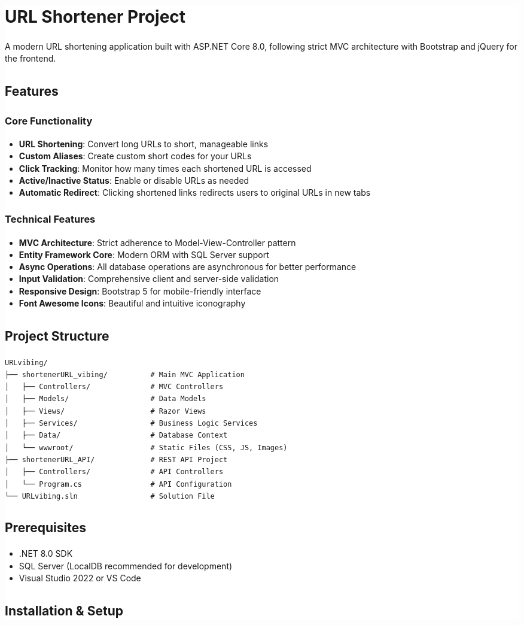 # URL Shortener Project

A modern URL shortening application built with ASP.NET Core 8.0, following strict MVC architecture with Bootstrap and jQuery for the frontend.

## Features

### Core Functionality

- **URL Shortening**: Convert long URLs to short, manageable links
- **Custom Aliases**: Create custom short codes for your URLs
- **Click Tracking**: Monitor how many times each shortened URL is accessed
- **Active/Inactive Status**: Enable or disable URLs as needed
- **Automatic Redirect**: Clicking shortened links redirects users to original URLs in new tabs

### Technical Features

- **MVC Architecture**: Strict adherence to Model-View-Controller pattern
- **Entity Framework Core**: Modern ORM with SQL Server support
- **Async Operations**: All database operations are asynchronous for better performance
- **Input Validation**: Comprehensive client and server-side validation
- **Responsive Design**: Bootstrap 5 for mobile-friendly interface
- **Font Awesome Icons**: Beautiful and intuitive iconography

## Project Structure

```
URLvibing/
├── shortenerURL_vibing/          # Main MVC Application
│   ├── Controllers/              # MVC Controllers
│   ├── Models/                   # Data Models
│   ├── Views/                    # Razor Views
│   ├── Services/                 # Business Logic Services
│   ├── Data/                     # Database Context
│   └── wwwroot/                  # Static Files (CSS, JS, Images)
├── shortenerURL_API/             # REST API Project
│   ├── Controllers/              # API Controllers
│   └── Program.cs                # API Configuration
└── URLvibing.sln                 # Solution File
```

## Prerequisites

- .NET 8.0 SDK
- SQL Server (LocalDB recommended for development)
- Visual Studio 2022 or VS Code

## Installation & Setup
